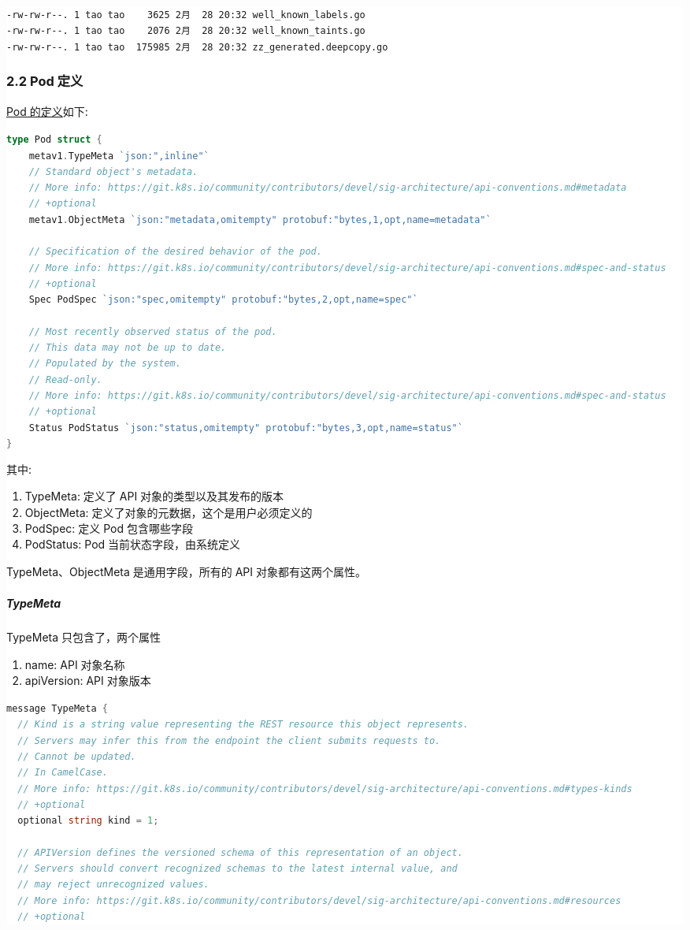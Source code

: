 ```sh
-rw-rw-r--. 1 tao tao    3625 2月  28 20:32 well_known_labels.go
-rw-rw-r--. 1 tao tao    2076 2月  28 20:32 well_known_taints.go
-rw-rw-r--. 1 tao tao  175985 2月  28 20:32 zz_generated.deepcopy.go

```

### 2.2 Pod 定义
[Pod 的定义](https://github.com/kubernetes/kubernetes/blob/master/staging/src/k8s.io/api/core/v1/types.go#L4177)如下:

```go
type Pod struct {
	metav1.TypeMeta `json:",inline"`
	// Standard object's metadata.
	// More info: https://git.k8s.io/community/contributors/devel/sig-architecture/api-conventions.md#metadata
	// +optional
	metav1.ObjectMeta `json:"metadata,omitempty" protobuf:"bytes,1,opt,name=metadata"`

	// Specification of the desired behavior of the pod.
	// More info: https://git.k8s.io/community/contributors/devel/sig-architecture/api-conventions.md#spec-and-status
	// +optional
	Spec PodSpec `json:"spec,omitempty" protobuf:"bytes,2,opt,name=spec"`

	// Most recently observed status of the pod.
	// This data may not be up to date.
	// Populated by the system.
	// Read-only.
	// More info: https://git.k8s.io/community/contributors/devel/sig-architecture/api-conventions.md#spec-and-status
	// +optional
	Status PodStatus `json:"status,omitempty" protobuf:"bytes,3,opt,name=status"`
}
```

其中:
1. TypeMeta: 定义了 API 对象的类型以及其发布的版本
2. ObjectMeta: 定义了对象的元数据，这个是用户必须定义的
3. PodSpec: 定义 Pod 包含哪些字段
4. PodStatus: Pod 当前状态字段，由系统定义

TypeMeta、ObjectMeta 是通用字段，所有的 API 对象都有这两个属性。

##### TypeMeta
TypeMeta 只包含了，两个属性
1. name: API 对象名称
2. apiVersion: API 对象版本
```go
message TypeMeta { 
  // Kind is a string value representing the REST resource this object represents.
  // Servers may infer this from the endpoint the client submits requests to.
  // Cannot be updated.
  // In CamelCase.
  // More info: https://git.k8s.io/community/contributors/devel/sig-architecture/api-conventions.md#types-kinds
  // +optional
  optional string kind = 1;

  // APIVersion defines the versioned schema of this representation of an object.
  // Servers should convert recognized schemas to the latest internal value, and
  // may reject unrecognized values.
  // More info: https://git.k8s.io/community/contributors/devel/sig-architecture/api-conventions.md#resources
  // +optional
```